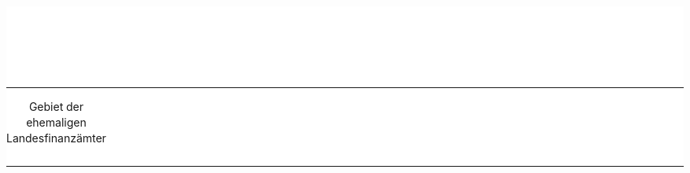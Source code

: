 </td>

<td style align="left" valign="top" char="," charoff="50">

 

</td>

<td style align="left" valign="top" char="," charoff="50">

 

</td>

<td style align="left" valign="top" char="," charoff="50">

 

</td>

</tr>

</tbody>

</table>

<table style="border-collapse: collapse;border-top: 0.5pt solid ; border-bottom: 0.5pt solid ; ">

<caption style="text-align:center;">

Gebiet der ehemaligen Landesfinanzämter

</caption>

<colgroup>

<col align="left" width="8%">

</col>

<col align="char" char="," width="10%">

</col>

<col align="char" char="," width="10%">

</col>

<col align="char" char="," width="10%">

</col>

<col align="char" char="," width="10%">

</col>

<col align="char" char="," width="10%">

</col>

<col align="char" char="," width="10%">

</col>

<col align="char" char="," width="10%">

</col>
